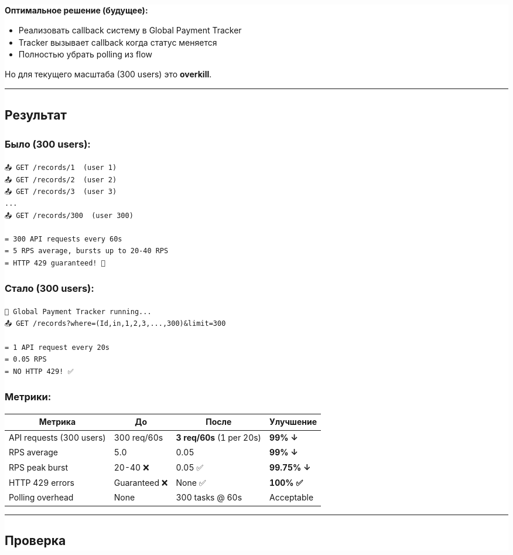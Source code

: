 **Оптимальное решение (будущее):**
- Реализовать callback систему в Global Payment Tracker
- Tracker вызывает callback когда статус меняется
- Полностью убрать polling из flow

Но для текущего масштаба (300 users) это **overkill**.

---

## Результат

### Было (300 users):
```
📤 GET /records/1  (user 1)
📤 GET /records/2  (user 2)
📤 GET /records/3  (user 3)
...
📤 GET /records/300  (user 300)

= 300 API requests every 60s
= 5 RPS average, bursts up to 20-40 RPS
= HTTP 429 guaranteed! 🚫
```

### Стало (300 users):
```
🎯 Global Payment Tracker running...
📤 GET /records?where=(Id,in,1,2,3,...,300)&limit=300

= 1 API request every 20s
= 0.05 RPS
= NO HTTP 429! ✅
```

### Метрики:

| Метрика | До | После | Улучшение |
|---------|-----|--------|-----------|
| API requests (300 users) | 300 req/60s | **3 req/60s** (1 per 20s) | **99% ↓** |
| RPS average | 5.0 | 0.05 | **99% ↓** |
| RPS peak burst | 20-40 ❌ | 0.05 ✅ | **99.75% ↓** |
| HTTP 429 errors | Guaranteed ❌ | None ✅ | **100% ✅** |
| Polling overhead | None | 300 tasks @ 60s | Acceptable |

---

## Проверка
